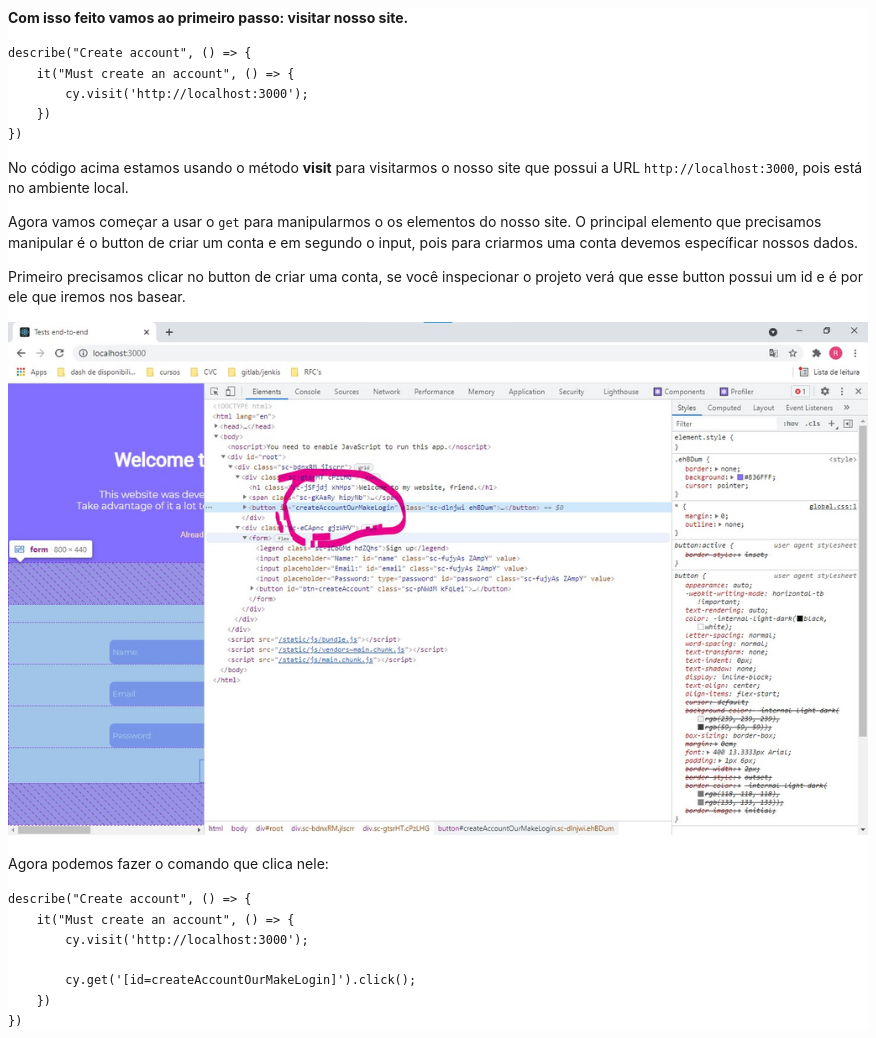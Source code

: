 **Com isso feito vamos ao primeiro passo: visitar nosso site.**

```
describe("Create account", () => {
    it("Must create an account", () => {
        cy.visit('http://localhost:3000');
    })
})
```

No código acima estamos usando o método **visit** para visitarmos o nosso site que possui a URL ```http://localhost:3000```, pois está no ambiente local.

Agora vamos começar a usar o ```get``` para manipularmos o os elementos do nosso site. O principal elemento que precisamos manipular é o button de criar um conta e em segundo o input, pois para criarmos uma conta devemos específicar nossos dados.

Primeiro precisamos clicar  no button de criar uma conta, se você inspecionar o projeto verá que esse button possui um id e é por ele que iremos nos basear.

![InspecionarButton](./imagesToGitHub/InspecionarButtonCreateAccountOurMakeLogin.jpg)

Agora podemos fazer o comando que clica nele:

```
describe("Create account", () => {
    it("Must create an account", () => {
        cy.visit('http://localhost:3000');

        cy.get('[id=createAccountOurMakeLogin]').click();
    })
})
```
